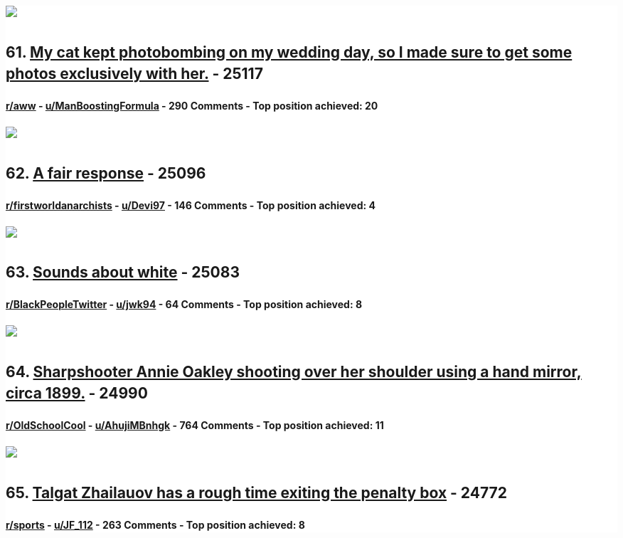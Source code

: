 <a href="https://i.imgur.com/nLOZeNp.jpg"><img src="https://b.thumbs.redditmedia.com/mNdjbobF11bRHFhSbb6bWOjuxJ10wWe81cCbT7uVX1g.jpg"></img></a>

## 61. [My cat kept photobombing on my wedding day, so I made sure to get some photos exclusively with her.](http://reddit.com/r/aww/comments/8l04y4/my_cat_kept_photobombing_on_my_wedding_day_so_i/) - 25117
#### [r/aww](http://reddit.com/r/aww) - [u/ManBoostingFormula](http://reddit.com/u/ManBoostingFormula) - 290 Comments - Top position achieved: 20

<a href="https://i.redd.it/hp7g89au37z01.jpg"><img src="https://a.thumbs.redditmedia.com/WihbOVx_r-81lJh3pbo9u7RJKCVAwXQz4l4CtOGOjB4.jpg"></img></a>

## 62. [A fair response](http://reddit.com/r/firstworldanarchists/comments/8l0cow/a_fair_response/) - 25096
#### [r/firstworldanarchists](http://reddit.com/r/firstworldanarchists) - [u/Devi97](http://reddit.com/u/Devi97) - 146 Comments - Top position achieved: 4

<a href="https://i.redd.it/cinulypna7z01.jpg"><img src="https://b.thumbs.redditmedia.com/eSlty_MxG7O1X2g8gdWj7AJP6ZyKobo_E73Gj-HpiaE.jpg"></img></a>

## 63. [Sounds about white](http://reddit.com/r/BlackPeopleTwitter/comments/8l4hce/sounds_about_white/) - 25083
#### [r/BlackPeopleTwitter](http://reddit.com/r/BlackPeopleTwitter) - [u/jwk94](http://reddit.com/u/jwk94) - 64 Comments - Top position achieved: 8

<a href="https://imgur.com/HVcZE21"><img src="https://a.thumbs.redditmedia.com/cgs04b41eiXCHmZROm6WEUw_Cq0z7rvyaprytyIz8S4.jpg"></img></a>

## 64. [Sharpshooter Annie Oakley shooting over her shoulder using a hand mirror, circa 1899.](http://reddit.com/r/OldSchoolCool/comments/8l01dj/sharpshooter_annie_oakley_shooting_over_her/) - 24990
#### [r/OldSchoolCool](http://reddit.com/r/OldSchoolCool) - [u/AhujiMBnhgk](http://reddit.com/u/AhujiMBnhgk) - 764 Comments - Top position achieved: 11

<a href="https://i.imgur.com/NorvWSv.jpg"><img src="https://b.thumbs.redditmedia.com/BTAyOMMNoEQ_FHK4wYFAMhDXyBXKJhlE5v2KeXkXdYU.jpg"></img></a>

## 65. [Talgat Zhailauov has a rough time exiting the penalty box](http://reddit.com/r/sports/comments/8l2kk5/talgat_zhailauov_has_a_rough_time_exiting_the/) - 24772
#### [r/sports](http://reddit.com/r/sports) - [u/JF_112](http://reddit.com/u/JF_112) - 263 Comments - Top position achieved: 8
